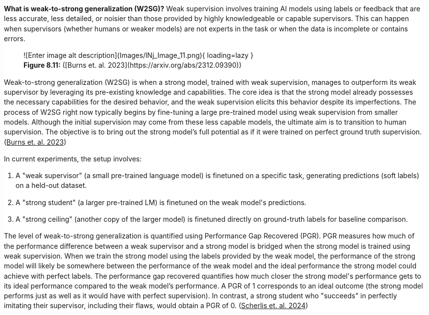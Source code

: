 **What is weak-to-strong generalization (W2SG)?** Weak supervision involves training AI models using labels or feedback that are less accurate, less detailed, or noisier than those provided by highly knowledgeable or capable supervisors. This can happen when supervisors (whether humans or weaker models) are not experts in the task or when the data is incomplete or contains errors.

<figure markdown="span">
![Enter image alt description](Images/lNj_Image_11.png){ loading=lazy }
  <figcaption markdown="1"><b>Figure 8.11:</b> ([Burns et. al. 2023](https://arxiv.org/abs/2312.09390))</figcaption>
</figure>

Weak-to-strong generalization (W2SG) is when a strong model, trained with weak supervision, manages to outperform its weak supervisor by leveraging its pre-existing knowledge and capabilities. The core idea is that the strong model already possesses the necessary capabilities for the desired behavior, and the weak supervision elicits this behavior despite its imperfections. The process of W2SG right now typically begins by fine-tuning a large pre-trained model using weak supervision from smaller models. Although the initial supervision may come from these less capable models, the ultimate aim is to transition to human supervision. The objective is to bring out the strong model’s full potential as if it were trained on perfect ground truth supervision. ([Burns et. al. 2023](https://arxiv.org/abs/2312.09390))

In current experiments, the setup involves:

1. A "weak supervisor" (a small pre-trained language model) is finetuned on a specific task, generating predictions (soft labels) on a held-out dataset.

2. A "strong student" (a larger pre-trained LM) is finetuned on the weak model's predictions.

3. A "strong ceiling" (another copy of the larger model) is finetuned directly on ground-truth labels for baseline comparison.

The level of weak-to-strong generalization is quantified using Performance Gap Recovered (PGR). PGR measures how much of the performance difference between a weak supervisor and a strong model is bridged when the strong model is trained using weak supervision. When we train the strong model using the labels provided by the weak model, the performance of the strong model will likely be somewhere between the performance of the weak model and the ideal performance the strong model could achieve with perfect labels. The performance gap recovered quantifies how much closer the strong model's performance gets to its ideal performance compared to the weak model’s performance. A PGR of 1 corresponds to an ideal outcome (the strong model performs just as well as it would have with perfect supervision). In contrast, a strong student who "succeeds" in perfectly imitating their supervisor, including their flaws, would obtain a PGR of 0. ([Scherlis et. al. 2024](https://blog.eleuther.ai/weak-to-strong/))
